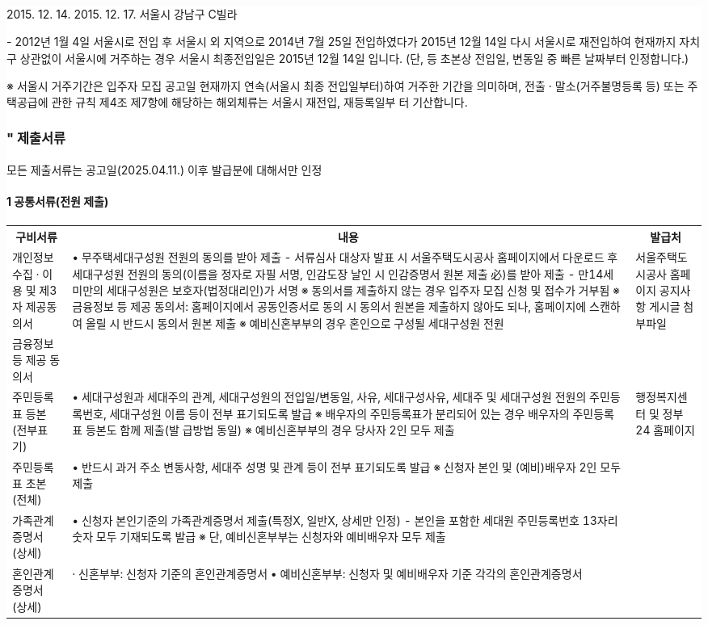 </tr>
<tr>
<td>2015. 12. 14.</td>
<td>2015. 12. 17.</td>
<td>서울시 강남구 C빌라</td>
</tr>
</table>


\- 2012년 1월 4일 서울시로 전입 후 서울시 외 지역으로 2014년 7월 25일 전입하였다가 2015년 12월 14일 다시
서울시로 재전입하여 현재까지 자치구 상관없이 서울시에 거주하는 경우 서울시 최종전입일은 2015년 12월 14일
입니다. (단, 등 초본상 전입일, 변동일 중 빠른 날짜부터 인정합니다.)

※ 서울시 거주기간은 입주자 모집 공고일 현재까지 연속(서울시 최종 전입일부터)하여 거주한 기간을 의미하며, 전출 ·
말소(거주불명등록 등) 또는 주택공급에 관한 규칙 제4조 제7항에 해당하는 해외체류는 서울시 재전입, 재등록일부
터 기산합니다.





### " 제출서류 
모든 제출서류는 공고일(2025.04.11.) 이후 발급분에 대해서만 인정


#### 1 공통서류(전원 제출)


<table>
<tr>
<th>구비서류</th>
<th>내용</th>
<th>발급처</th>
</tr>
<tr>
<td>개인정보 수집 · 이용 및 제3자 제공동의서</td>
<td rowspan="2">• 무주택세대구성원 전원의 동의를 받아 제출 - 서류심사 대상자 발표 시 서울주택도시공사 홈페이지에서 다운로드 후 세대구성원 전원의 동의(이름을 정자로 자필 서명, 인감도장 날인 시 인감증명서 원본 제출 必)를 받아 제출 - 만14세 미만의 세대구성원은 보호자(법정대리인)가 서명 ※ 동의서를 제출하지 않는 경우 입주자 모집 신청 및 접수가 거부됨 ※ 금융정보 등 제공 동의서: 홈페이지에서 공동인증서로 동의 시 동의서 원본을 제출하지 않아도 되나, 홈페이지에 스캔하여 올릴 시 반드시 동의서 원본 제출 ※ 예비신혼부부의 경우 혼인으로 구성될 세대구성원 전원</td>
<td rowspan="2">서울주택도시공사 홈페이지 공지사항 게시글 첨부파일</td>
</tr>
<tr>
<td>금융정보 등 제공 동의서</td>
</tr>
<tr>
<td>주민등록표 등본 (전부표기)</td>
<td>• 세대구성원과 세대주의 관계, 세대구성원의 전입일/변동일, 사유, 세대구성사유, 세대주 및 세대구성원 전원의 주민등록번호, 세대구성원 이름 등이 전부 표기되도록 발급 ※ 배우자의 주민등록표가 분리되어 있는 경우 배우자의 주민등록표 등본도 함께 제출(발 급방법 동일) ※ 예비신혼부부의 경우 당사자 2인 모두 제출</td>
<td rowspan="4">행정복지센터 및 정부24 홈페이지</td>
</tr>
<tr>
<td>주민등록표 초본 (전체)</td>
<td>• 반드시 과거 주소 변동사항, 세대주 성명 및 관계 등이 전부 표기되도록 발급 ※ 신청자 본인 및 (예비)배우자 2인 모두 제출</td>
</tr>
<tr>
<td>가족관계증명서 (상세)</td>
<td>• 신청자 본인기준의 가족관계증명서 제출(특정X, 일반X, 상세만 인정) - 본인을 포함한 세대원 주민등록번호 13자리 숫자 모두 기재되도록 발급 ※ 단, 예비신혼부부는 신청자와 예비배우자 모두 제출</td>
</tr>
<tr>
<td>혼인관계증명서 (상세)</td>
<td>· 신혼부부: 신청자 기준의 혼인관계증명서 • 예비신혼부부: 신청자 및 예비배우자 기준 각각의 혼인관계증명서</td>
</tr>
</table>
